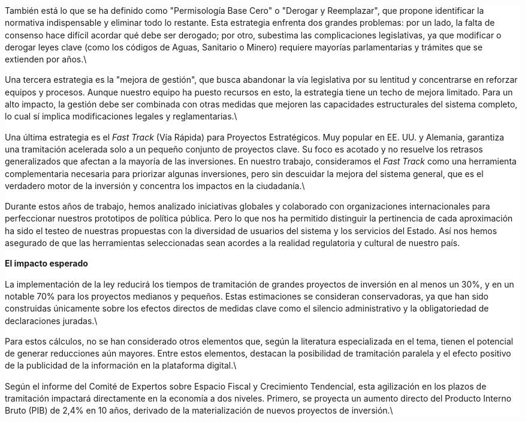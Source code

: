También está lo que se ha definido como "Permisología Base Cero" o
"Derogar y Reemplazar", que propone identificar la normativa
indispensable y eliminar todo lo restante. Esta estrategia enfrenta dos
grandes problemas: por un lado, la falta de consenso hace difícil
acordar qué debe ser derogado; por otro, subestima las complicaciones
legislativas, ya que modificar o derogar leyes clave (como los códigos
de Aguas, Sanitario o Minero) requiere mayorías parlamentarias y
trámites que se extienden por años.\

Una tercera estrategia es la "mejora de gestión", que busca abandonar la
vía legislativa por su lentitud y concentrarse en reforzar equipos y
procesos. Aunque nuestro equipo ha puesto recursos en esto, la
estrategia tiene un techo de mejora limitado. Para un alto impacto, la
gestión debe ser combinada con otras medidas que mejoren las capacidades
estructurales del sistema completo, lo cual sí implica modificaciones
legales y reglamentarias.\

Una última estrategia es el *Fast Track* (Vía Rápida) para Proyectos
Estratégicos. Muy popular en EE. UU. y Alemania, garantiza una
tramitación acelerada solo a un pequeño conjunto de proyectos clave. Su
foco es acotado y no resuelve los retrasos generalizados que afectan a
la mayoría de las inversiones. En nuestro trabajo, consideramos el *Fast
Track* como una herramienta complementaria necesaria para priorizar
algunas inversiones, pero sin descuidar la mejora del sistema general,
que es el verdadero motor de la inversión y concentra los impactos en la
ciudadanía.\

Durante estos años de trabajo, hemos analizado iniciativas globales y
colaborado con organizaciones internacionales para perfeccionar nuestros
prototipos de política pública. Pero lo que nos ha permitido distinguir
la pertinencia de cada aproximación ha sido el testeo de nuestras
propuestas con la diversidad de usuarios del sistema y los servicios del
Estado. Así nos hemos asegurado de que las herramientas seleccionadas
sean acordes a la realidad regulatoria y cultural de nuestro país.

**El impacto esperado**

La implementación de la ley reducirá los tiempos de tramitación de
grandes proyectos de inversión en al menos un 30%, y en un notable 70%
para los proyectos medianos y pequeños. Estas estimaciones se consideran
conservadoras, ya que han sido construidas únicamente sobre los efectos
directos de medidas clave como el silencio administrativo y la
obligatoriedad de declaraciones juradas.\

Para estos cálculos, no se han considerado otros elementos que, según la
literatura especializada en el tema, tienen el potencial de generar
reducciones aún mayores. Entre estos elementos, destacan la posibilidad
de tramitación paralela y el efecto positivo de la publicidad de la
información en la plataforma digital.\

Según el informe del Comité de Expertos sobre Espacio Fiscal y
Crecimiento Tendencial, esta agilización en los plazos de tramitación
impactará directamente en la economía a dos niveles. Primero, se
proyecta un aumento directo del Producto Interno Bruto (PIB) de 2,4% en
10 años, derivado de la materialización de nuevos proyectos de
inversión.\
